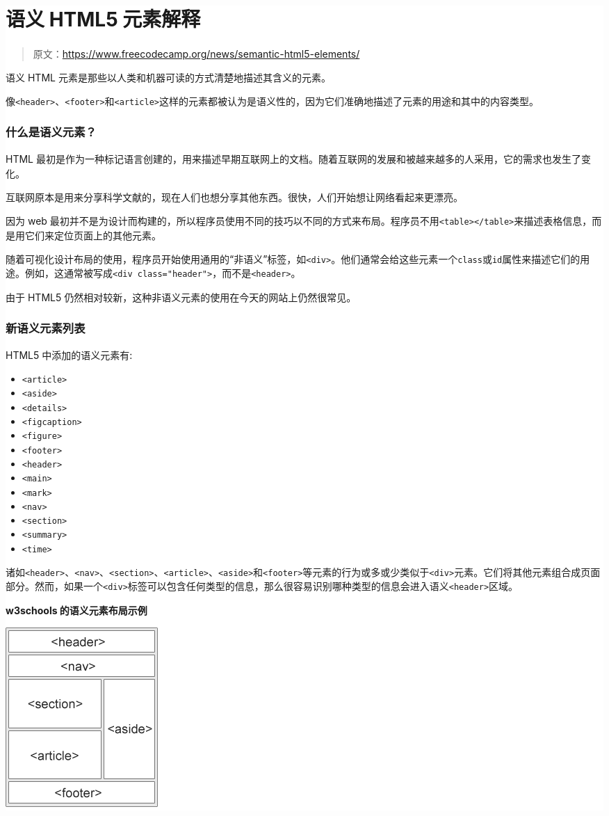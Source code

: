 # 语义 HTML5 元素解释

> 原文：<https://www.freecodecamp.org/news/semantic-html5-elements/>

语义 HTML 元素是那些以人类和机器可读的方式清楚地描述其含义的元素。

像`<header>`、`<footer>`和`<article>`这样的元素都被认为是语义性的，因为它们准确地描述了元素的用途和其中的内容类型。

### 什么是语义元素？

HTML 最初是作为一种标记语言创建的，用来描述早期互联网上的文档。随着互联网的发展和被越来越多的人采用，它的需求也发生了变化。

互联网原本是用来分享科学文献的，现在人们也想分享其他东西。很快，人们开始想让网络看起来更漂亮。

因为 web 最初并不是为设计而构建的，所以程序员使用不同的技巧以不同的方式来布局。程序员不用`<table></table>`来描述表格信息，而是用它们来定位页面上的其他元素。

随着可视化设计布局的使用，程序员开始使用通用的“非语义”标签，如`<div>`。他们通常会给这些元素一个`class`或`id`属性来描述它们的用途。例如，这通常被写成`<div class="header">`，而不是`<header>`。

由于 HTML5 仍然相对较新，这种非语义元素的使用在今天的网站上仍然很常见。

### 新语义元素列表

HTML5 中添加的语义元素有:

*   `<article>`
*   `<aside>`
*   `<details>`
*   `<figcaption>`
*   `<figure>`
*   `<footer>`
*   `<header>`
*   `<main>`
*   `<mark>`
*   `<nav>`
*   `<section>`
*   `<summary>`
*   `<time>`

诸如`<header>`、`<nav>`、`<section>`、`<article>`、`<aside>`和`<footer>`等元素的行为或多或少类似于`<div>`元素。它们将其他元素组合成页面部分。然而，如果一个`<div>`标签可以包含任何类型的信息，那么很容易识别哪种类型的信息会进入语义`<header>`区域。

****w3schools 的语义元素布局示例****

![Semantic elements laying out a page by w3schools](img/178e02291ee4158b82659c973a795ebf.png)
